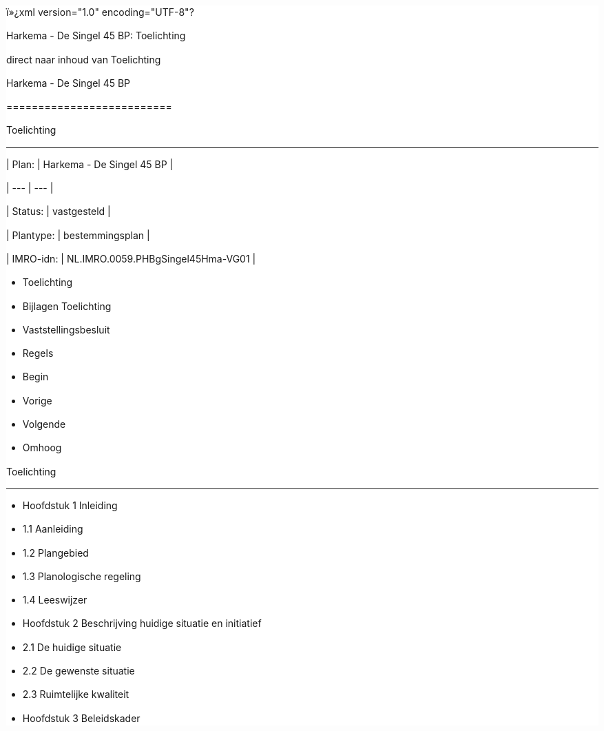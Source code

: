 ï»¿xml version\="1\.0" encoding\="UTF\-8"?

Harkema \- De Singel 45 BP: Toelichting

direct naar inhoud van Toelichting

Harkema \- De Singel 45 BP

==========================

Toelichting

-----------

| Plan: | Harkema \- De Singel 45 BP |

| --- | --- |

| Status: | vastgesteld |

| Plantype: | bestemmingsplan |

| IMRO\-idn: | NL.IMRO.0059\.PHBgSingel45Hma\-VG01 |

* Toelichting

* Bijlagen Toelichting

* Vaststellingsbesluit

* Regels

* Begin

* Vorige

* Volgende

* Omhoog

Toelichting

-----------

* Hoofdstuk 1 Inleiding

+ 1\.1 Aanleiding

+ 1\.2 Plangebied

+ 1\.3 Planologische regeling

+ 1\.4 Leeswijzer

* Hoofdstuk 2 Beschrijving huidige situatie en initiatief

+ 2\.1 De huidige situatie

+ 2\.2 De gewenste situatie

+ 2\.3 Ruimtelijke kwaliteit

* Hoofdstuk 3 Beleidskader
